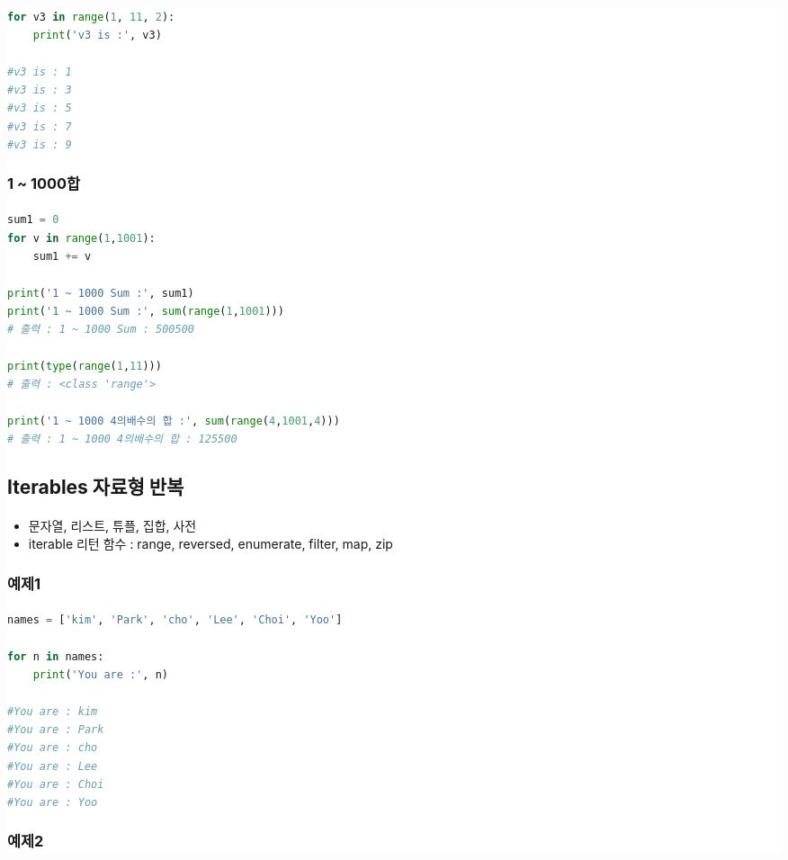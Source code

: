 ```python
for v3 in range(1, 11, 2):
    print('v3 is :', v3)

#v3 is : 1
#v3 is : 3
#v3 is : 5
#v3 is : 7
#v3 is : 9

```

### 1 ~ 1000합

```python
sum1 = 0
for v in range(1,1001):
    sum1 += v

print('1 ~ 1000 Sum :', sum1)
print('1 ~ 1000 Sum :', sum(range(1,1001)))
# 출력 : 1 ~ 1000 Sum : 500500

print(type(range(1,11)))
# 출력 : <class 'range'>

print('1 ~ 1000 4의배수의 합 :', sum(range(4,1001,4)))
# 출력 : 1 ~ 1000 4의배수의 합 : 125500
```

## Iterables 자료형 반복

- 문자열, 리스트, 튜플, 집합, 사전
- iterable 리턴 함수 : range, reversed, enumerate, filter, map, zip

### 예제1

```python
names = ['kim', 'Park', 'cho', 'Lee', 'Choi', 'Yoo']

for n in names:
    print('You are :', n)

#You are : kim
#You are : Park
#You are : cho
#You are : Lee
#You are : Choi
#You are : Yoo
```

### 예제2
